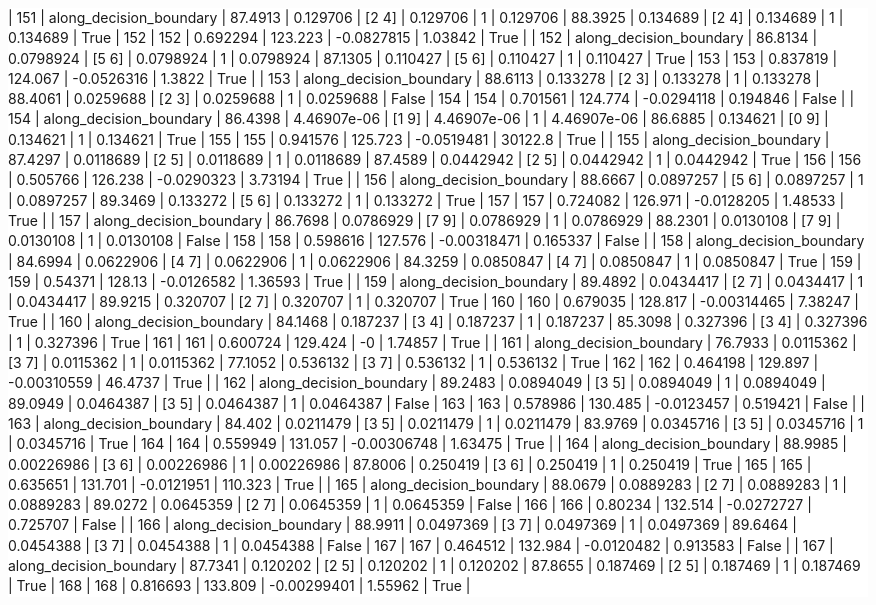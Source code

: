 | 151 | along_decision_boundary |     87.4913 | 0.129706    | [2 4]    |   0.129706    |      1 | 0.129706    |      88.3925 | 0.134689    | [2 4]     |    0.134689    |       1 | 0.134689    | True      |    152 |             152 |                0.692294 |              123.223   | -0.0827815  |     1.03842     | True            |
| 152 | along_decision_boundary |     86.8134 | 0.0798924   | [5 6]    |   0.0798924   |      1 | 0.0798924   |      87.1305 | 0.110427    | [5 6]     |    0.110427    |       1 | 0.110427    | True      |    153 |             153 |                0.837819 |              124.067   | -0.0526316  |     1.3822      | True            |
| 153 | along_decision_boundary |     88.6113 | 0.133278    | [2 3]    |   0.133278    |      1 | 0.133278    |      88.4061 | 0.0259688   | [2 3]     |    0.0259688   |       1 | 0.0259688   | False     |    154 |             154 |                0.701561 |              124.774   | -0.0294118  |     0.194846    | False           |
| 154 | along_decision_boundary |     86.4398 | 4.46907e-06 | [1 9]    |   4.46907e-06 |      1 | 4.46907e-06 |      86.6885 | 0.134621    | [0 9]     |    0.134621    |       1 | 0.134621    | True      |    155 |             155 |                0.941576 |              125.723   | -0.0519481  | 30122.8         | True            |
| 155 | along_decision_boundary |     87.4297 | 0.0118689   | [2 5]    |   0.0118689   |      1 | 0.0118689   |      87.4589 | 0.0442942   | [2 5]     |    0.0442942   |       1 | 0.0442942   | True      |    156 |             156 |                0.505766 |              126.238   | -0.0290323  |     3.73194     | True            |
| 156 | along_decision_boundary |     88.6667 | 0.0897257   | [5 6]    |   0.0897257   |      1 | 0.0897257   |      89.3469 | 0.133272    | [5 6]     |    0.133272    |       1 | 0.133272    | True      |    157 |             157 |                0.724082 |              126.971   | -0.0128205  |     1.48533     | True            |
| 157 | along_decision_boundary |     86.7698 | 0.0786929   | [7 9]    |   0.0786929   |      1 | 0.0786929   |      88.2301 | 0.0130108   | [7 9]     |    0.0130108   |       1 | 0.0130108   | False     |    158 |             158 |                0.598616 |              127.576   | -0.00318471 |     0.165337    | False           |
| 158 | along_decision_boundary |     84.6994 | 0.0622906   | [4 7]    |   0.0622906   |      1 | 0.0622906   |      84.3259 | 0.0850847   | [4 7]     |    0.0850847   |       1 | 0.0850847   | True      |    159 |             159 |                0.54371  |              128.13    | -0.0126582  |     1.36593     | True            |
| 159 | along_decision_boundary |     89.4892 | 0.0434417   | [2 7]    |   0.0434417   |      1 | 0.0434417   |      89.9215 | 0.320707    | [2 7]     |    0.320707    |       1 | 0.320707    | True      |    160 |             160 |                0.679035 |              128.817   | -0.00314465 |     7.38247     | True            |
| 160 | along_decision_boundary |     84.1468 | 0.187237    | [3 4]    |   0.187237    |      1 | 0.187237    |      85.3098 | 0.327396    | [3 4]     |    0.327396    |       1 | 0.327396    | True      |    161 |             161 |                0.600724 |              129.424   | -0          |     1.74857     | True            |
| 161 | along_decision_boundary |     76.7933 | 0.0115362   | [3 7]    |   0.0115362   |      1 | 0.0115362   |      77.1052 | 0.536132    | [3 7]     |    0.536132    |       1 | 0.536132    | True      |    162 |             162 |                0.464198 |              129.897   | -0.00310559 |    46.4737      | True            |
| 162 | along_decision_boundary |     89.2483 | 0.0894049   | [3 5]    |   0.0894049   |      1 | 0.0894049   |      89.0949 | 0.0464387   | [3 5]     |    0.0464387   |       1 | 0.0464387   | False     |    163 |             163 |                0.578986 |              130.485   | -0.0123457  |     0.519421    | False           |
| 163 | along_decision_boundary |     84.402  | 0.0211479   | [3 5]    |   0.0211479   |      1 | 0.0211479   |      83.9769 | 0.0345716   | [3 5]     |    0.0345716   |       1 | 0.0345716   | True      |    164 |             164 |                0.559949 |              131.057   | -0.00306748 |     1.63475     | True            |
| 164 | along_decision_boundary |     88.9985 | 0.00226986  | [3 6]    |   0.00226986  |      1 | 0.00226986  |      87.8006 | 0.250419    | [3 6]     |    0.250419    |       1 | 0.250419    | True      |    165 |             165 |                0.635651 |              131.701   | -0.0121951  |   110.323       | True            |
| 165 | along_decision_boundary |     88.0679 | 0.0889283   | [2 7]    |   0.0889283   |      1 | 0.0889283   |      89.0272 | 0.0645359   | [2 7]     |    0.0645359   |       1 | 0.0645359   | False     |    166 |             166 |                0.80234  |              132.514   | -0.0272727  |     0.725707    | False           |
| 166 | along_decision_boundary |     88.9911 | 0.0497369   | [3 7]    |   0.0497369   |      1 | 0.0497369   |      89.6464 | 0.0454388   | [3 7]     |    0.0454388   |       1 | 0.0454388   | False     |    167 |             167 |                0.464512 |              132.984   | -0.0120482  |     0.913583    | False           |
| 167 | along_decision_boundary |     87.7341 | 0.120202    | [2 5]    |   0.120202    |      1 | 0.120202    |      87.8655 | 0.187469    | [2 5]     |    0.187469    |       1 | 0.187469    | True      |    168 |             168 |                0.816693 |              133.809   | -0.00299401 |     1.55962     | True            |